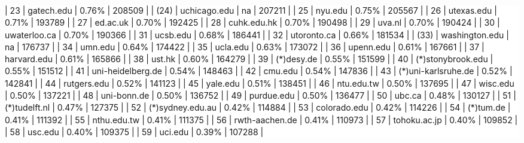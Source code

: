 |	23	|	gatech.edu	|	0.76%	|	208509	|
|	(24)	|	uchicago.edu	|	na	|	207211	|
|	25	|	nyu.edu	|	0.75%	|	205567	|
|	26	|	utexas.edu	|	0.71%	|	193789	|
|	27	|	ed.ac.uk	|	0.70%	|	192425	|
|	28	|	cuhk.edu.hk	|	0.70%	|	190498	|
|	29	|	uva.nl	|	0.70%	|	190424	|
|	30	|	uwaterloo.ca	|	0.70%	|	190366	|
|	31	|	ucsb.edu	|	0.68%	|	186441	|
|	32	|	utoronto.ca	|	0.66%	|	181534	|
|	(33)	|	washington.edu	|	na	|	176737	|
|	34	|	umn.edu	|	0.64%	|	174422	|
|	35	|	ucla.edu	|	0.63%	|	173072	|
|	36	|	upenn.edu	|	0.61%	|	167661	|
|	37	|	harvard.edu	|	0.61%	|	165866	|
|	38	|	ust.hk	|	0.60%	|	164279	|
|	39	|	(\*)desy.de	|	0.55%	|	151599	|
|	40	|	(\*)stonybrook.edu	|	0.55%	|	151512	|
|	41	|	uni-heidelberg.de	|	0.54%	|	148463	|
|	42	|	cmu.edu	|	0.54%	|	147836	|
|	43	|	(\*)uni-karlsruhe.de	|	0.52%	|	142841	|
|	44	|	rutgers.edu	|	0.52%	|	141123	|
|	45	|	yale.edu	|	0.51%	|	138451	|
|	46	|	ntu.edu.tw	|	0.50%	|	137695	|
|	47	|	wisc.edu	|	0.50%	|	137221	|
|	48	|	uni-bonn.de	|	0.50%	|	136752	|
|	49	|	purdue.edu	|	0.50%	|	136477	|
|	50	|	ubc.ca	|	0.48%	|	130127	|
|	51	|	(\*)tudelft.nl	|	0.47%	|	127375	|
|	52	|	(\*)sydney.edu.au	|	0.42%	|	114884	|
|	53	|	colorado.edu	|	0.42%	|	114226	|
|	54	|	(\*)tum.de	|	0.41%	|	111392	|
|	55	|	nthu.edu.tw	|	0.41%	|	111375	|
|	56	|	rwth-aachen.de	|	0.41%	|	110973	|
|	57	|	tohoku.ac.jp	|	0.40%	|	109852	|
|	58	|	usc.edu	|	0.40%	|	109375	|
|	59	|	uci.edu	|	0.39%	|	107288	|
